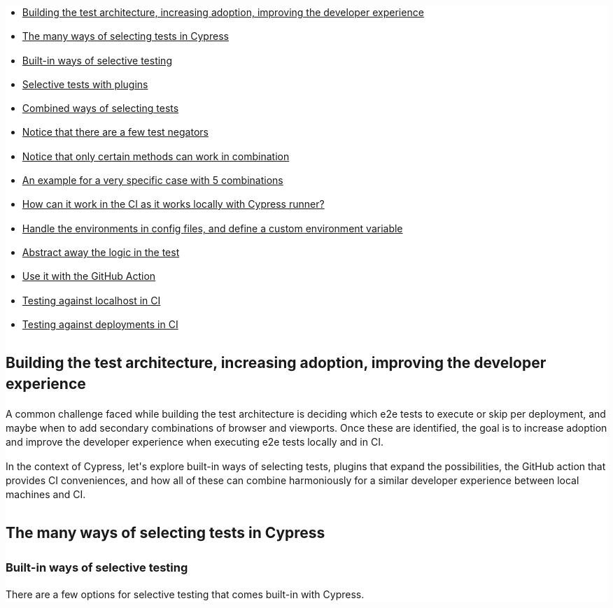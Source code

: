 - [Building the test architecture, increasing adoption, improving the developer experience](#building-the-test-architecture-increasing-adoption-improving-the-developer-experience)

- [The many ways of selecting tests in Cypress](#the-many-ways-of-selecting-tests-in-cypress)

- [Built-in ways of selective testing](#built-in-ways-of-selective-testing)

- [Selective tests with plugins](#selective-tests-with-plugins)

- [Combined ways of selecting tests](#combined-ways-of-selecting-tests)

- [Notice that there are a few test negators](#notice-that-there-are-a-few-test-negators)

- [Notice that only certain methods can work in combination](#notice-that-only-certain-methods-can-work-in-combination)

- [An example for a very specific case with 5 combinations](#an-example-for-a-very-specific-case-with-5-combinations)

- [How can it work in the CI as it works locally with Cypress runner?](#how-can-it-work-in-the-ci-as-it-works-locally-with-cypress-runner)

- [Handle the environments in config files, and define a custom environment variable](#handle-the-environments-in-config-files-and-define-a-custom-environment-variable)

- [Abstract away the logic in the test](#abstract-away-the-logic-in-the-test)

- [Use it with the GitHub Action](#use-it-with-the-github-action)

- [Testing against localhost in CI](#testing-against-localhost-in-ci)

- [Testing against deployments in CI](#testing-against-deployments-in-ci)

  

## Building the test architecture, increasing adoption, improving the developer experience

  

A common challenge faced while building the test architecture is deciding which e2e tests to execute or skip per deployment, and maybe when to add secondary combinations of browser and viewports. Once these are identified, the goal is to increase adoption and improve the developer experience when executing e2e tests locally and in CI.

  

In the context of Cypress, let's explore built-in ways of selecting tests, plugins that expand the possibilities, the GitHub action that provides CI conveniences, and how all of these can combine harmoniously for a similar developer experience between local machines and CI.

  

## The many ways of selecting tests in Cypress

  

### Built-in ways of selective testing

  

There are a few options for selective testing that comes built-in with Cypress.
